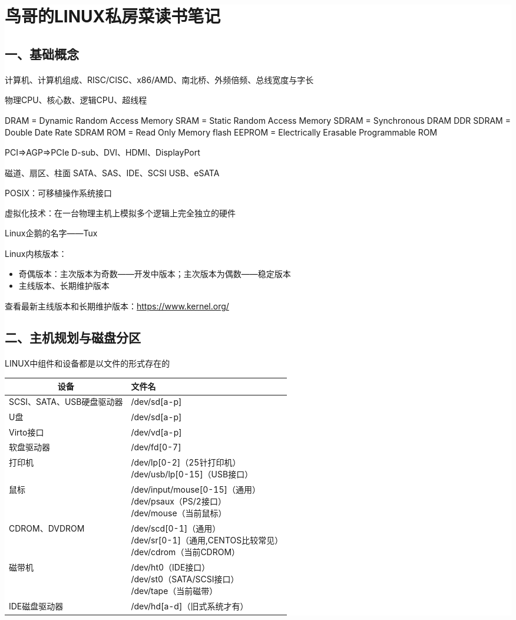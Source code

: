 # 鸟哥的LINUX私房菜读书笔记

## 一、基础概念

计算机、计算机组成、RISC/CISC、x86/AMD、南北桥、外频倍频、总线宽度与字长

物理CPU、核心数、逻辑CPU、超线程

DRAM = Dynamic Random Access Memory
SRAM = Static Random Access Memory
SDRAM = Synchronous DRAM
DDR SDRAM = Double Date Rate SDRAM
ROM = Read Only Memory
flash
EEPROM = Electrically Erasable Programmable ROM

PCI=>AGP=>PCIe
D-sub、DVI、HDMI、DisplayPort

磁道、扇区、柱面
SATA、SAS、IDE、SCSI
USB、eSATA

POSIX：可移植操作系统接口

虚拟化技术：在一台物理主机上模拟多个逻辑上完全独立的硬件

Linux企鹅的名字——Tux

Linux内核版本：

- 奇偶版本：主次版本为奇数——开发中版本；主次版本为偶数——稳定版本
- 主线版本、长期维护版本

查看最新主线版本和长期维护版本：https://www.kernel.org/

## 二、主机规划与磁盘分区

LINUX中组件和设备都是以文件的形式存在的

|设备|文件名|
|---------------|:---------------|
|SCSI、SATA、USB硬盘驱动器 |/dev/sd[a-p]|
|U盘 |/dev/sd[a-p]|
|Virto接口 |/dev/vd[a-p]|
|软盘驱动器 |/dev/fd[0-7]|
|打印机 |/dev/lp[0-2]（25针打印机）<br/>/dev/usb/lp[0-15]（USB接口）|
|鼠标 |/dev/input/mouse[0-15]（通用）<br/>/dev/psaux（PS/2接口）<br/>/dev/mouse（当前鼠标）|
|CDROM、DVDROM |/dev/scd[0-1]（通用）<br/>/dev/sr[0-1]（通用,CENTOS比较常见）<br/>/dev/cdrom（当前CDROM）|
|磁带机 |/dev/ht0（IDE接口）<br/>/dev/st0（SATA/SCSI接口）<br/>/dev/tape（当前磁带）|
|IDE磁盘驱动器 |/dev/hd[a-d]（旧式系统才有）|
